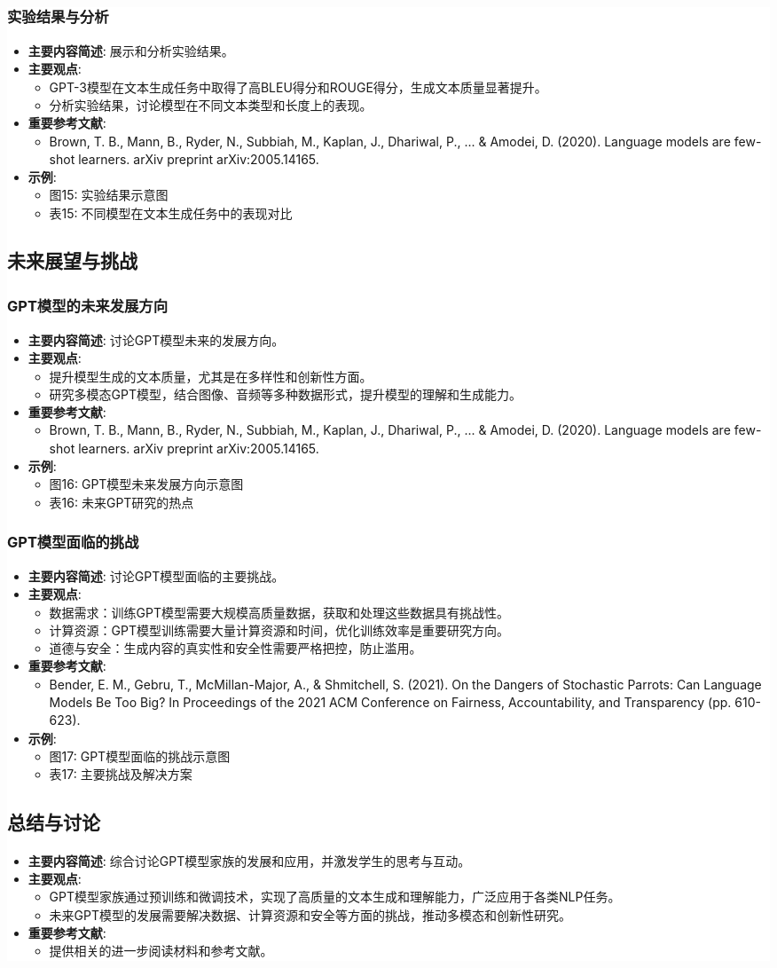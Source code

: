 ### 实验结果与分析

- **主要内容简述**: 展示和分析实验结果。
- **主要观点**:
  - GPT-3模型在文本生成任务中取得了高BLEU得分和ROUGE得分，生成文本质量显著提升。
  - 分析实验结果，讨论模型在不同文本类型和长度上的表现。
- **重要参考文献**:
  - Brown, T. B., Mann, B., Ryder, N., Subbiah, M., Kaplan, J., Dhariwal, P., ... & Amodei, D. (2020). Language models are few-shot learners. arXiv preprint arXiv:2005.14165.
- **示例**:
  - 图15: 实验结果示意图
  - 表15: 不同模型在文本生成任务中的表现对比

## 未来展望与挑战

### GPT模型的未来发展方向

- **主要内容简述**: 讨论GPT模型未来的发展方向。
- **主要观点**:
  - 提升模型生成的文本质量，尤其是在多样性和创新性方面。
  - 研究多模态GPT模型，结合图像、音频等多种数据形式，提升模型的理解和生成能力。
- **重要参考文献**:
  - Brown, T. B., Mann, B., Ryder, N., Subbiah, M., Kaplan, J., Dhariwal, P., ... & Amodei, D. (2020). Language models are few-shot learners. arXiv preprint arXiv:2005.14165.
- **示例**:
  - 图16: GPT模型未来发展方向示意图
  - 表16: 未来GPT研究的热点

### GPT模型面临的挑战

- **主要内容简述**: 讨论GPT模型面临的主要挑战。
- **主要观点**:
  - 数据需求：训练GPT模型需要大规模高质量数据，获取和处理这些数据具有挑战性。
  - 计算资源：GPT模型训练需要大量计算资源和时间，优化训练效率是重要研究方向。
  - 道德与安全：生成内容的真实性和安全性需要严格把控，防止滥用。
- **重要参考文献**:
  - Bender, E. M., Gebru, T., McMillan-Major, A., & Shmitchell, S. (2021). On the Dangers of Stochastic Parrots: Can Language Models Be Too Big? In Proceedings of the 2021 ACM Conference on Fairness, Accountability, and Transparency (pp. 610-623).
- **示例**:
  - 图17: GPT模型面临的挑战示意图
  - 表17: 主要挑战及解决方案

## 总结与讨论

- **主要内容简述**: 综合讨论GPT模型家族的发展和应用，并激发学生的思考与互动。
- **主要观点**:
  - GPT模型家族通过预训练和微调技术，实现了高质量的文本生成和理解能力，广泛应用于各类NLP任务。
  - 未来GPT模型的发展需要解决数据、计算资源和安全等方面的挑战，推动多模态和创新性研究。
- **重要参考文献**:
  - 提供相关的进一步阅读材料和参考文献。
